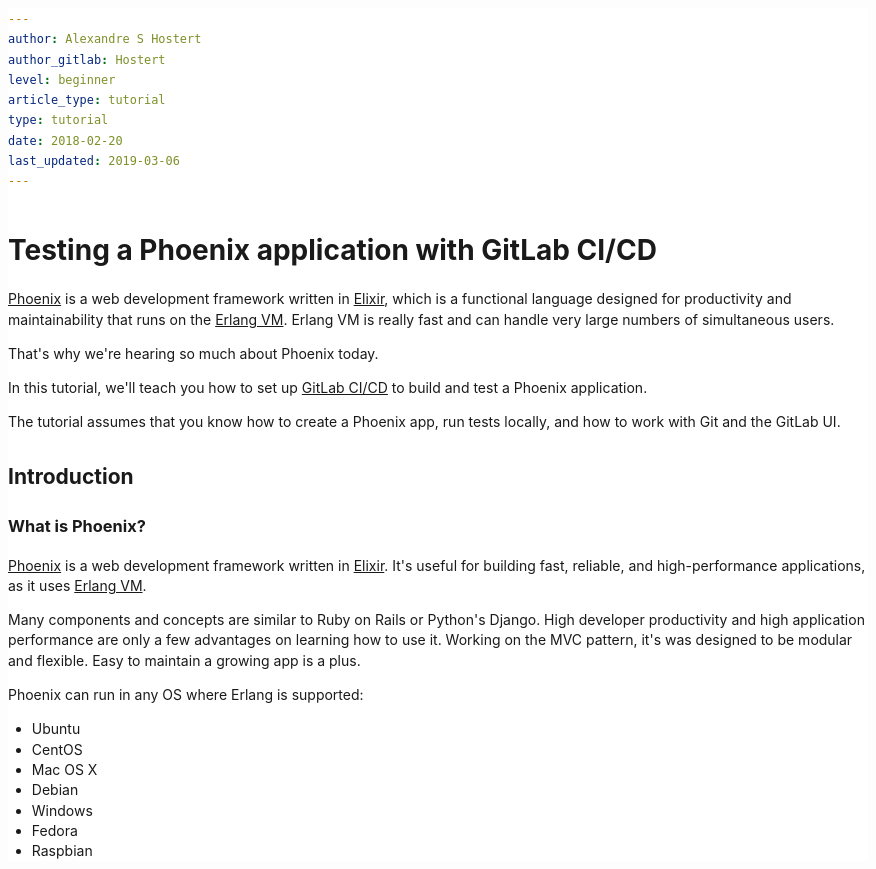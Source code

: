 ```yaml
---
author: Alexandre S Hostert
author_gitlab: Hostert
level: beginner
article_type: tutorial
type: tutorial
date: 2018-02-20
last_updated: 2019-03-06
---
```


# Testing a Phoenix application with GitLab CI/CD

[Phoenix](https://www.phoenixframework.org/) is a web development framework written in [Elixir](https://elixir-lang.org), which is a
functional language designed for productivity and maintainability that runs on the
[Erlang VM](https://www.erlang.org). Erlang VM is really fast and can handle very large numbers of
simultaneous users.

That's why we're hearing so much about Phoenix today.

In this tutorial, we'll teach you how to set up [GitLab CI/CD](../../README.md) to build and test a Phoenix
application.

The tutorial assumes that you know how to create a Phoenix app, run tests locally, and how to work with Git
and the GitLab UI.

## Introduction

### What is Phoenix?

[Phoenix](https://www.phoenixframework.org/) is a web development framework written in [Elixir](https://elixir-lang.org). It's useful
 for building fast, reliable, and high-performance applications, as it uses [Erlang VM](https://www.erlang.org).

Many components and concepts are similar to Ruby on Rails or Python's Django. High developer
productivity and high application performance are only a few advantages on learning how to use it.
Working on the MVC pattern, it's was designed to be modular and flexible. Easy to maintain a growing
app is a plus.

Phoenix can run in any OS where Erlang is supported:

- Ubuntu
- CentOS
- Mac OS X
- Debian
- Windows
- Fedora
- Raspbian
